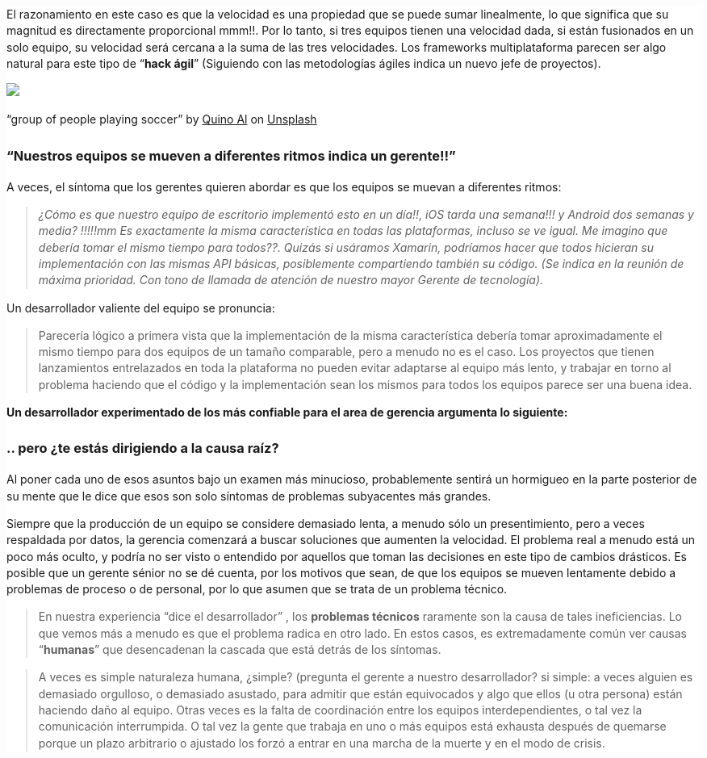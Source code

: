 El razonamiento en este caso es que la velocidad es una propiedad que se puede sumar linealmente, lo que significa que su magnitud es directamente proporcional mmm!!. Por lo tanto, si tres equipos tienen una velocidad dada, si están fusionados en un solo equipo, su velocidad será cercana a la suma de las tres velocidades. Los frameworks multiplataforma parecen ser algo natural para este tipo de “**hack ágil**” (Siguiendo con las metodologías ágiles indica un nuevo jefe de proyectos).

![](https://cdn-images-1.medium.com/max/800/0*F7o8IYpmS_CD7XnS)

“group of people playing soccer” by [Quino Al](https://unsplash.com/@quinoal?utm_source=medium&utm_medium=referral) on [Unsplash](https://unsplash.com?utm_source=medium&utm_medium=referral)

### “Nuestros equipos se mueven a diferentes ritmos indica un gerente!!”

A veces, el síntoma que los gerentes quieren abordar es que los equipos se muevan a diferentes ritmos:

> _¿Cómo es que nuestro equipo de escritorio implementó esto en un día!!, iOS tarda una semana!!! y Android dos semanas y media? !!!!!mm Es exactamente la misma característica en todas las plataformas, incluso se ve igual. Me imagino que debería tomar el mismo tiempo para todos??. Quizás si usáramos Xamarin, podríamos hacer que todos hicieran su implementación con las mismas API básicas, posiblemente compartiendo también su código. (Se indica en la reunión de máxima prioridad. Con tono de llamada de atención de nuestro mayor Gerente de tecnología)._

Un desarrollador valiente del equipo se pronuncia:

> Parecería lógico a primera vista que la implementación de la misma característica debería tomar aproximadamente el mismo tiempo para dos equipos de un tamaño comparable, pero a menudo no es el caso. Los proyectos que tienen lanzamientos entrelazados en toda la plataforma no pueden evitar adaptarse al equipo más lento, y trabajar en torno al problema haciendo que el código y la implementación sean los mismos para todos los equipos parece ser una buena idea.

**Un desarrollador experimentado de los más confiable para el area de gerencia argumenta lo siguiente:**

### .. pero ¿te estás dirigiendo a la causa raíz?

Al poner cada uno de esos asuntos bajo un examen más minucioso, probablemente sentirá un hormigueo en la parte posterior de su mente que le dice que esos son solo síntomas de problemas subyacentes más grandes.

Siempre que la producción de un equipo se considere demasiado lenta, a menudo sólo un presentimiento, pero a veces respaldada por datos, la gerencia comenzará a buscar soluciones que aumenten la velocidad. El problema real a menudo está un poco más oculto, y podría no ser visto o entendido por aquellos que toman las decisiones en este tipo de cambios drásticos. Es posible que un gerente sénior no se dé cuenta, por los motivos que sean, de que los equipos se mueven lentamente debido a problemas de proceso o de personal, por lo que asumen que se trata de un problema técnico.

> En nuestra experiencia “dice el desarrollador” , los **problemas técnicos** raramente son la causa de tales ineficiencias. Lo que vemos más a menudo es que el problema radica en otro lado. En estos casos, es extremadamente común ver causas “**humanas**” que desencadenan la cascada que está detrás de los síntomas.

> A veces es simple naturaleza humana, ¿simple? (pregunta el gerente a nuestro desarrollador? si simple: a veces alguien es demasiado orgulloso, o demasiado asustado, para admitir que están equivocados y algo que ellos (u otra persona) están haciendo daño al equipo. Otras veces es la falta de coordinación entre los equipos interdependientes, o tal vez la comunicación interrumpida. O tal vez la gente que trabaja en uno o más equipos está exhausta después de quemarse porque un plazo arbitrario o ajustado los forzó a entrar en una marcha de la muerte y en el modo de crisis.
